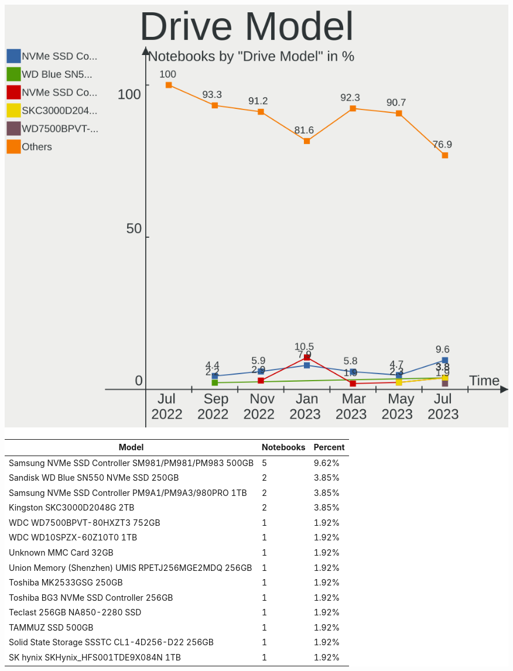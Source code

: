 ![Drive Model](./images/line_chart/drive_model.svg)

| Model                                               | Notebooks | Percent |
|-----------------------------------------------------|-----------|---------|
| Samsung NVMe SSD Controller SM981/PM981/PM983 500GB | 5         | 9.62%   |
| Sandisk WD Blue SN550 NVMe SSD 250GB                | 2         | 3.85%   |
| Samsung NVMe SSD Controller PM9A1/PM9A3/980PRO 1TB  | 2         | 3.85%   |
| Kingston SKC3000D2048G 2TB                          | 2         | 3.85%   |
| WDC WD7500BPVT-80HXZT3 752GB                        | 1         | 1.92%   |
| WDC WD10SPZX-60Z10T0 1TB                            | 1         | 1.92%   |
| Unknown MMC Card  32GB                              | 1         | 1.92%   |
| Union Memory (Shenzhen) UMIS RPETJ256MGE2MDQ 256GB  | 1         | 1.92%   |
| Toshiba MK2533GSG 250GB                             | 1         | 1.92%   |
| Toshiba BG3 NVMe SSD Controller 256GB               | 1         | 1.92%   |
| Teclast 256GB NA850-2280 SSD                        | 1         | 1.92%   |
| TAMMUZ SSD 500GB                                    | 1         | 1.92%   |
| Solid State Storage SSSTC CL1-4D256-D22 256GB       | 1         | 1.92%   |
| SK hynix SKHynix_HFS001TDE9X084N 1TB                | 1         | 1.92%   |